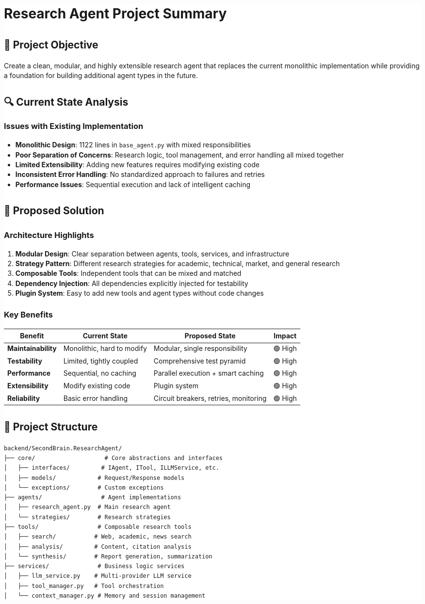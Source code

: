 # Research Agent Project Summary

## 🎯 Project Objective

Create a clean, modular, and highly extensible research agent that replaces the current monolithic implementation while providing a foundation for building additional agent types in the future.

## 🔍 Current State Analysis

### Issues with Existing Implementation
- **Monolithic Design**: 1122 lines in `base_agent.py` with mixed responsibilities
- **Poor Separation of Concerns**: Research logic, tool management, and error handling all mixed together
- **Limited Extensibility**: Adding new features requires modifying existing code
- **Inconsistent Error Handling**: No standardized approach to failures and retries
- **Performance Issues**: Sequential execution and lack of intelligent caching

## 🚀 Proposed Solution

### Architecture Highlights

1. **Modular Design**: Clear separation between agents, tools, services, and infrastructure
2. **Strategy Pattern**: Different research strategies for academic, technical, market, and general research
3. **Composable Tools**: Independent tools that can be mixed and matched
4. **Dependency Injection**: All dependencies explicitly injected for testability
5. **Plugin System**: Easy to add new tools and agent types without code changes

### Key Benefits

| Benefit | Current State | Proposed State | Impact |
|---------|---------------|----------------|---------|
| **Maintainability** | Monolithic, hard to modify | Modular, single responsibility | 🟢 High |
| **Testability** | Limited, tightly coupled | Comprehensive test pyramid | 🟢 High |
| **Performance** | Sequential, no caching | Parallel execution + smart caching | 🟢 High |
| **Extensibility** | Modify existing code | Plugin system | 🟢 High |
| **Reliability** | Basic error handling | Circuit breakers, retries, monitoring | 🟢 High |

## 📁 Project Structure

```
backend/SecondBrain.ResearchAgent/
├── core/                    # Core abstractions and interfaces
│   ├── interfaces/         # IAgent, ITool, ILLMService, etc.
│   ├── models/            # Request/Response models
│   └── exceptions/        # Custom exceptions
├── agents/                 # Agent implementations
│   ├── research_agent.py  # Main research agent
│   └── strategies/        # Research strategies
├── tools/                 # Composable research tools
│   ├── search/           # Web, academic, news search
│   ├── analysis/         # Content, citation analysis
│   └── synthesis/        # Report generation, summarization
├── services/              # Business logic services
│   ├── llm_service.py    # Multi-provider LLM service
│   ├── tool_manager.py   # Tool orchestration
│   └── context_manager.py # Memory and session management
```
